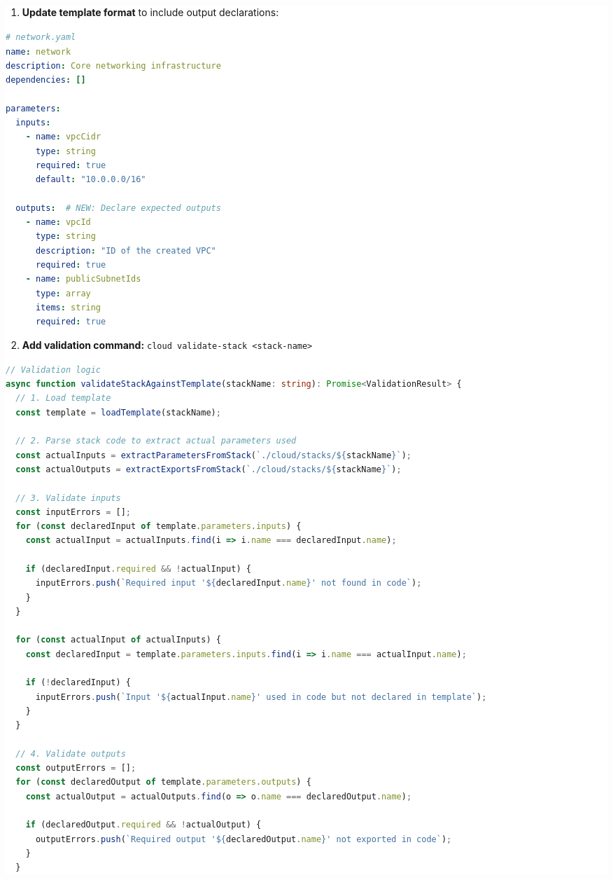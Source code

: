 1. **Update template format** to include output declarations:
```yaml
# network.yaml
name: network
description: Core networking infrastructure
dependencies: []

parameters:
  inputs:
    - name: vpcCidr
      type: string
      required: true
      default: "10.0.0.0/16"

  outputs:  # NEW: Declare expected outputs
    - name: vpcId
      type: string
      description: "ID of the created VPC"
      required: true
    - name: publicSubnetIds
      type: array
      items: string
      required: true
```

2. **Add validation command:** `cloud validate-stack <stack-name>`

```typescript
// Validation logic
async function validateStackAgainstTemplate(stackName: string): Promise<ValidationResult> {
  // 1. Load template
  const template = loadTemplate(stackName);

  // 2. Parse stack code to extract actual parameters used
  const actualInputs = extractParametersFromStack(`./cloud/stacks/${stackName}`);
  const actualOutputs = extractExportsFromStack(`./cloud/stacks/${stackName}`);

  // 3. Validate inputs
  const inputErrors = [];
  for (const declaredInput of template.parameters.inputs) {
    const actualInput = actualInputs.find(i => i.name === declaredInput.name);

    if (declaredInput.required && !actualInput) {
      inputErrors.push(`Required input '${declaredInput.name}' not found in code`);
    }
  }

  for (const actualInput of actualInputs) {
    const declaredInput = template.parameters.inputs.find(i => i.name === actualInput.name);

    if (!declaredInput) {
      inputErrors.push(`Input '${actualInput.name}' used in code but not declared in template`);
    }
  }

  // 4. Validate outputs
  const outputErrors = [];
  for (const declaredOutput of template.parameters.outputs) {
    const actualOutput = actualOutputs.find(o => o.name === declaredOutput.name);

    if (declaredOutput.required && !actualOutput) {
      outputErrors.push(`Required output '${declaredOutput.name}' not exported in code`);
    }
  }

```